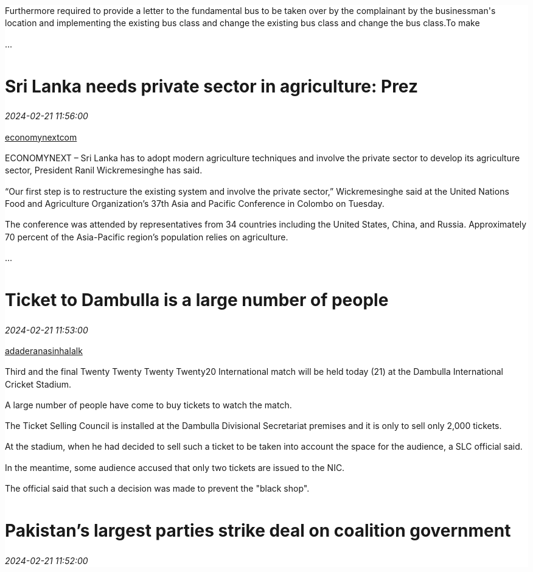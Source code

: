 Furthermore required to provide a letter to the fundamental bus to be taken over by the complainant by the businessman's location and implementing the existing bus class and change the existing bus class and change the bus class.To make

...



# Sri Lanka needs private sector in agriculture: Prez

*2024-02-21 11:56:00*

[economynextcom](https://economynext.com/sri-lanka-needs-private-sector-in-agriculture-prez-151754/)

ECONOMYNEXT – Sri Lanka has to adopt modern agriculture techniques and involve the private sector to develop its agriculture sector, President Ranil Wickremesinghe has said.

“Our first step is to restructure the existing system and involve the private sector,” Wickremesinghe said at the United Nations Food and Agriculture Organization’s 37th Asia and Pacific Conference in Colombo on Tuesday.

The conference was attended by representatives from 34 countries including the United States, China, and Russia. Approximately 70 percent of the Asia-Pacific region’s population relies on agriculture.

...



# Ticket to Dambulla is a large number of people

*2024-02-21 11:53:00*

[adaderanasinhalalk](http://sinhala.adaderana.lk/news/193642)

Third and the final Twenty Twenty Twenty Twenty20 International match will be held today (21) at the Dambulla International Cricket Stadium.

A large number of people have come to buy tickets to watch the match.

The Ticket Selling Council is installed at the Dambulla Divisional Secretariat premises and it is only to sell only 2,000 tickets.

At the stadium, when he had decided to sell such a ticket to be taken into account the space for the audience, a SLC official said.

In the meantime, some audience accused that only two tickets are issued to the NIC.

The official said that such a decision was made to prevent the "black shop".



# Pakistan’s largest parties strike deal on coalition government

*2024-02-21 11:52:00*
